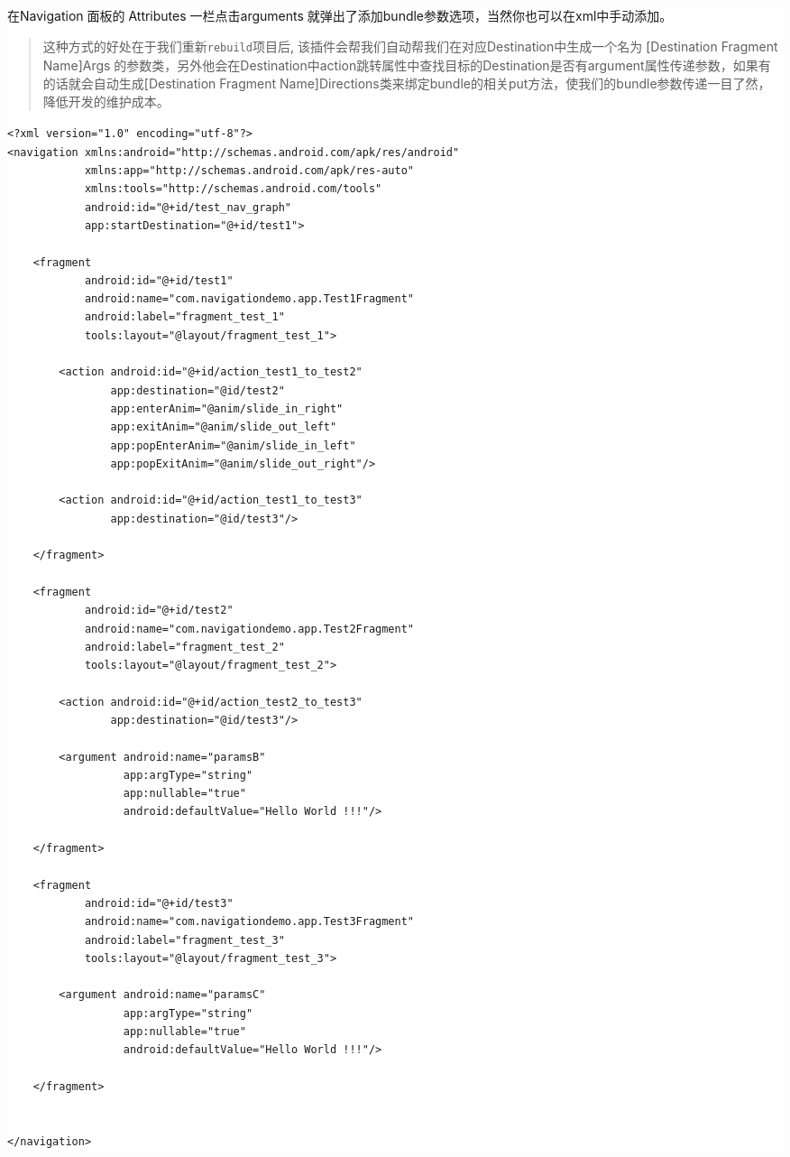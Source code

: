 
在Navigation 面板的 Attributes 一栏点击arguments 就弹出了添加bundle参数选项，当然你也可以在xml中手动添加。  
> 这种方式的好处在于我们重新```rebuild```项目后, 该插件会帮我们自动帮我们在对应Destination中生成一个名为 [Destination Fragment Name]Args 的参数类，另外他会在Destination中action跳转属性中查找目标的Destination是否有argument属性传递参数，如果有的话就会自动生成[Destination Fragment Name]Directions类来绑定bundle的相关put方法，使我们的bundle参数传递一目了然，降低开发的维护成本。


```
<?xml version="1.0" encoding="utf-8"?>
<navigation xmlns:android="http://schemas.android.com/apk/res/android"
            xmlns:app="http://schemas.android.com/apk/res-auto"
            xmlns:tools="http://schemas.android.com/tools"
            android:id="@+id/test_nav_graph"
            app:startDestination="@+id/test1">

    <fragment
            android:id="@+id/test1"
            android:name="com.navigationdemo.app.Test1Fragment"
            android:label="fragment_test_1"
            tools:layout="@layout/fragment_test_1">

        <action android:id="@+id/action_test1_to_test2"
                app:destination="@id/test2"
                app:enterAnim="@anim/slide_in_right"
                app:exitAnim="@anim/slide_out_left"
                app:popEnterAnim="@anim/slide_in_left"
                app:popExitAnim="@anim/slide_out_right"/>

        <action android:id="@+id/action_test1_to_test3"
                app:destination="@id/test3"/>

    </fragment>

    <fragment
            android:id="@+id/test2"
            android:name="com.navigationdemo.app.Test2Fragment"
            android:label="fragment_test_2"
            tools:layout="@layout/fragment_test_2">

        <action android:id="@+id/action_test2_to_test3"
                app:destination="@id/test3"/>

        <argument android:name="paramsB"
                  app:argType="string"
                  app:nullable="true"
                  android:defaultValue="Hello World !!!"/>

    </fragment>

    <fragment
            android:id="@+id/test3"
            android:name="com.navigationdemo.app.Test3Fragment"
            android:label="fragment_test_3"
            tools:layout="@layout/fragment_test_3">

        <argument android:name="paramsC"
                  app:argType="string"
                  app:nullable="true"
                  android:defaultValue="Hello World !!!"/>

    </fragment>


</navigation>
```
